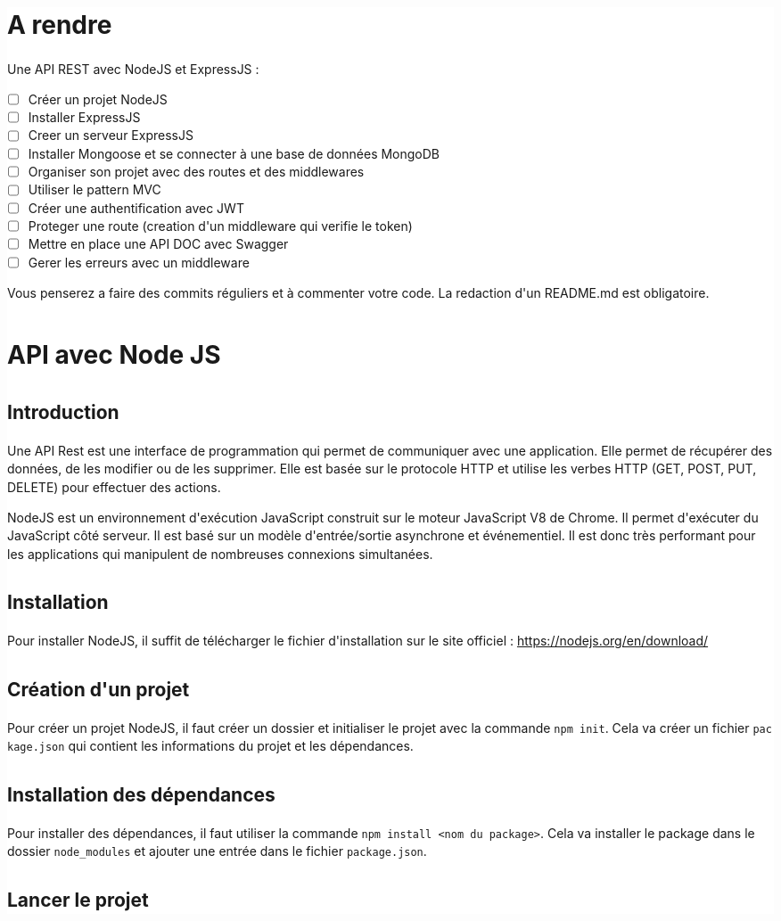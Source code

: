 # A rendre

Une API REST avec NodeJS et ExpressJS :

- [ ] Créer un projet NodeJS
- [ ] Installer ExpressJS
- [ ] Creer un serveur ExpressJS
- [ ] Installer Mongoose et se connecter à une base de données MongoDB
- [ ] Organiser son projet avec des routes et des middlewares
- [ ] Utiliser le pattern MVC
- [ ] Créer une authentification avec JWT
- [ ] Proteger une route (creation d'un middleware qui verifie le token)
- [ ] Mettre en place une API DOC avec Swagger
- [ ] Gerer les erreurs avec un middleware

Vous penserez a faire des commits réguliers et à commenter votre code. La redaction d'un README.md est obligatoire.

# API avec Node JS

## Introduction

Une API Rest est une interface de programmation qui permet de communiquer avec une application. Elle permet de récupérer des données, de les modifier ou de les supprimer. Elle est basée sur le protocole HTTP et utilise les verbes HTTP (GET, POST, PUT, DELETE) pour effectuer des actions.

NodeJS est un environnement d'exécution JavaScript construit sur le moteur JavaScript V8 de Chrome. Il permet d'exécuter du JavaScript côté serveur. Il est basé sur un modèle d'entrée/sortie asynchrone et événementiel. Il est donc très performant pour les applications qui manipulent de nombreuses connexions simultanées.

## Installation

Pour installer NodeJS, il suffit de télécharger le fichier d'installation sur le site officiel : https://nodejs.org/en/download/

## Création d'un projet

Pour créer un projet NodeJS, il faut créer un dossier et initialiser le projet avec la commande `npm init`. Cela va créer un fichier `package.json` qui contient les informations du projet et les dépendances.

## Installation des dépendances

Pour installer des dépendances, il faut utiliser la commande `npm install <nom du package>`. Cela va installer le package dans le dossier `node_modules` et ajouter une entrée dans le fichier `package.json`.

## Lancer le projet

